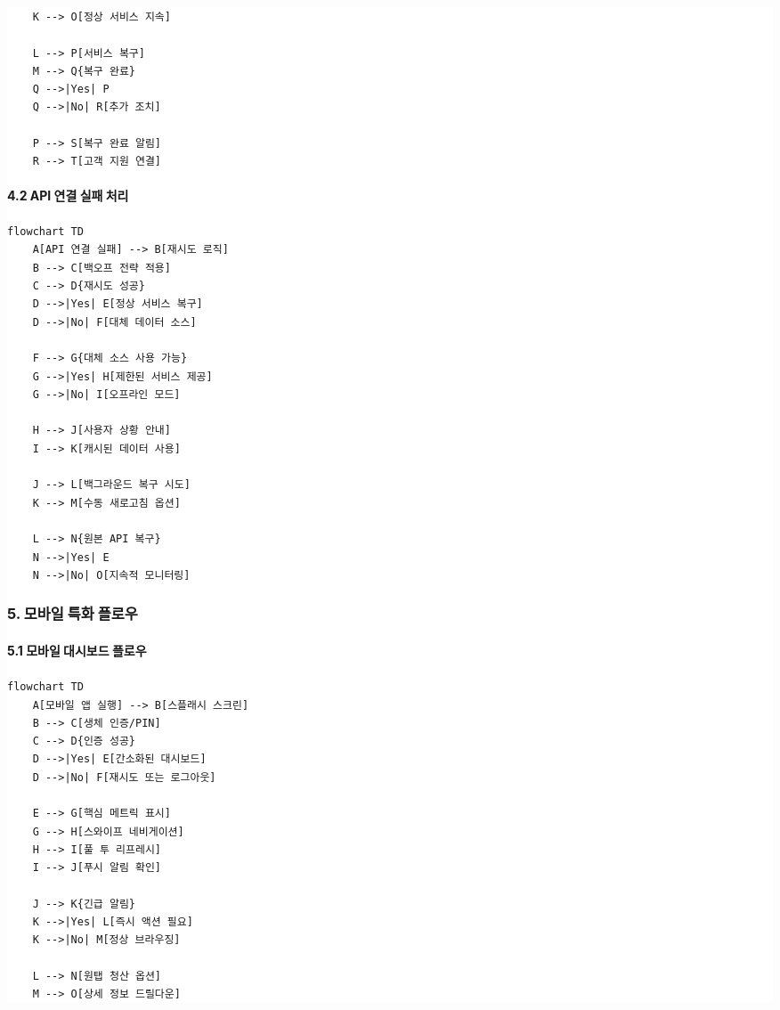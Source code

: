 ```mermaid
    K --> O[정상 서비스 지속]
    
    L --> P[서비스 복구]
    M --> Q{복구 완료}
    Q -->|Yes| P
    Q -->|No| R[추가 조치]
    
    P --> S[복구 완료 알림]
    R --> T[고객 지원 연결]
```

#### **4.2 API 연결 실패 처리**
```mermaid
flowchart TD
    A[API 연결 실패] --> B[재시도 로직]
    B --> C[백오프 전략 적용]
    C --> D{재시도 성공}
    D -->|Yes| E[정상 서비스 복구]
    D -->|No| F[대체 데이터 소스]
    
    F --> G{대체 소스 사용 가능}
    G -->|Yes| H[제한된 서비스 제공]
    G -->|No| I[오프라인 모드]
    
    H --> J[사용자 상황 안내]
    I --> K[캐시된 데이터 사용]
    
    J --> L[백그라운드 복구 시도]
    K --> M[수동 새로고침 옵션]
    
    L --> N{원본 API 복구}
    N -->|Yes| E
    N -->|No| O[지속적 모니터링]
```

### **5. 모바일 특화 플로우**

#### **5.1 모바일 대시보드 플로우**
```mermaid
flowchart TD
    A[모바일 앱 실행] --> B[스플래시 스크린]
    B --> C[생체 인증/PIN]
    C --> D{인증 성공}
    D -->|Yes| E[간소화된 대시보드]
    D -->|No| F[재시도 또는 로그아웃]
    
    E --> G[핵심 메트릭 표시]
    G --> H[스와이프 네비게이션]
    H --> I[풀 투 리프레시]
    I --> J[푸시 알림 확인]
    
    J --> K{긴급 알림}
    K -->|Yes| L[즉시 액션 필요]
    K -->|No| M[정상 브라우징]
    
    L --> N[원탭 청산 옵션]
    M --> O[상세 정보 드릴다운]
```
